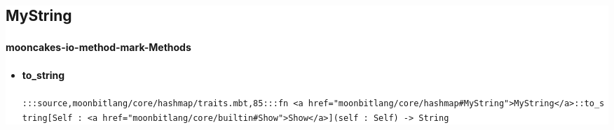 ## MyString


#### mooncakes-io-method-mark-Methods
- #### to\_string
  ```moonbit
  :::source,moonbitlang/core/hashmap/traits.mbt,85:::fn <a href="moonbitlang/core/hashmap#MyString">MyString</a>::to_string[Self : <a href="moonbitlang/core/builtin#Show">Show</a>](self : Self) -> String
  ```
  > 
